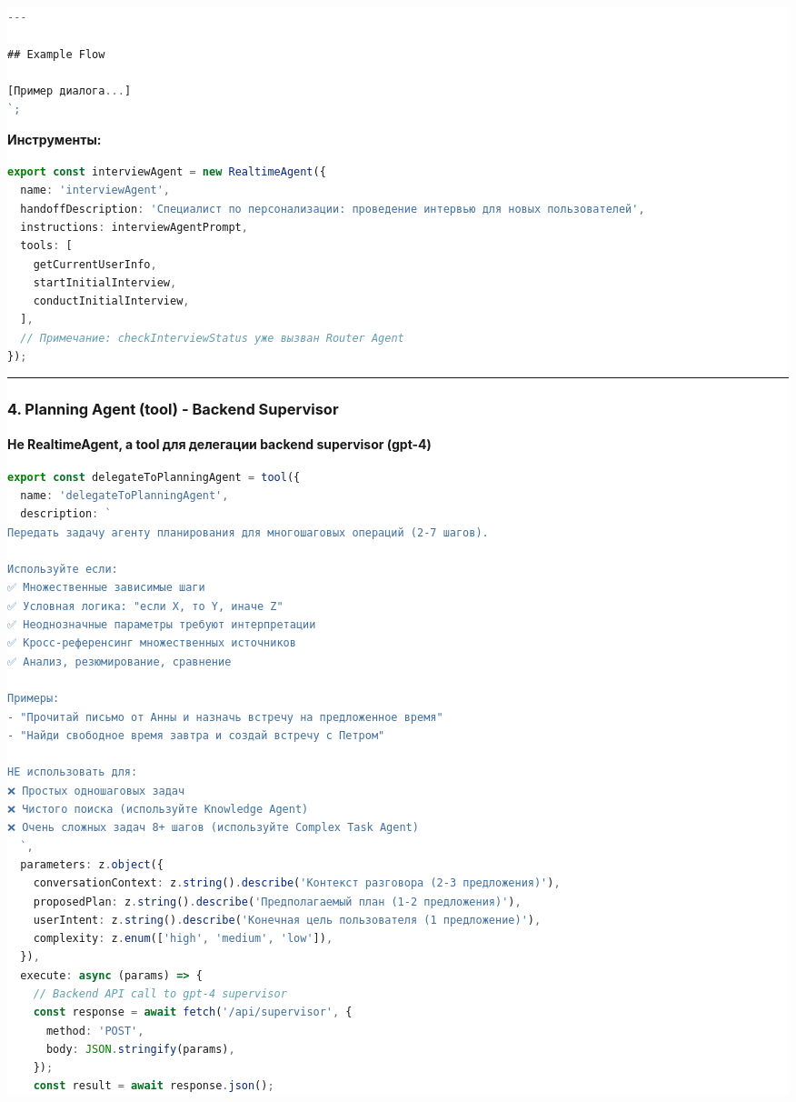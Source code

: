 ```typescript
---

## Example Flow

[Пример диалога...]
`;
```

**Инструменты:**

```typescript
export const interviewAgent = new RealtimeAgent({
  name: 'interviewAgent',
  handoffDescription: 'Специалист по персонализации: проведение интервью для новых пользователей',
  instructions: interviewAgentPrompt,
  tools: [
    getCurrentUserInfo,
    startInitialInterview,
    conductInitialInterview,
  ],
  // Примечание: checkInterviewStatus уже вызван Router Agent
});
```

---

### 4. Planning Agent (tool) - Backend Supervisor

**Не RealtimeAgent, а tool для делегации backend supervisor (gpt-4)**

```typescript
export const delegateToPlanningAgent = tool({
  name: 'delegateToPlanningAgent',
  description: `
Передать задачу агенту планирования для многошаговых операций (2-7 шагов).

Используйте если:
✅ Множественные зависимые шаги
✅ Условная логика: "если X, то Y, иначе Z"
✅ Неоднозначные параметры требуют интерпретации
✅ Кросс-референсинг множественных источников
✅ Анализ, резюмирование, сравнение

Примеры:
- "Прочитай письмо от Анны и назначь встречу на предложенное время"
- "Найди свободное время завтра и создай встречу с Петром"

НЕ использовать для:
❌ Простых одношаговых задач
❌ Чистого поиска (используйте Knowledge Agent)
❌ Очень сложных задач 8+ шагов (используйте Complex Task Agent)
  `,
  parameters: z.object({
    conversationContext: z.string().describe('Контекст разговора (2-3 предложения)'),
    proposedPlan: z.string().describe('Предполагаемый план (1-2 предложения)'),
    userIntent: z.string().describe('Конечная цель пользователя (1 предложение)'),
    complexity: z.enum(['high', 'medium', 'low']),
  }),
  execute: async (params) => {
    // Backend API call to gpt-4 supervisor
    const response = await fetch('/api/supervisor', {
      method: 'POST',
      body: JSON.stringify(params),
    });
    const result = await response.json();
```